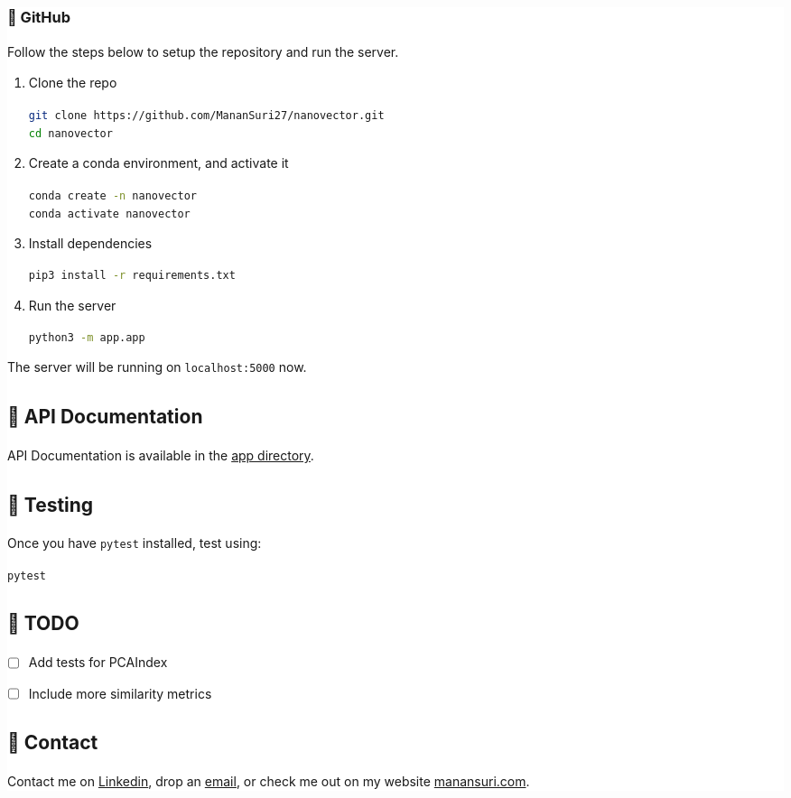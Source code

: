 ### 🐙 GitHub
Follow the steps below to setup the repository and run the server.

1. Clone the repo
   ```bash
   git clone https://github.com/MananSuri27/nanovector.git
   cd nanovector
   ```
3. Create a conda environment, and activate it
   ```bash
   conda create -n nanovector
   conda activate nanovector
   ```
5. Install dependencies
   ```bash
   pip3 install -r requirements.txt
   ```
7. Run the server
   ```bash
   python3 -m app.app
   ```
The server will be running on `localhost:5000` now.

## 📜 API Documentation
API Documentation is available in the [app directory](https://github.com/MananSuri27/nanovector/blob/main/app/README.md).
## 🧪 Testing
Once you have `pytest` installed, test using:
```bash
pytest
```

## 🍼 TODO
- [ ] Add tests for PCAIndex
- [ ] Include more similarity metrics


## 📇 Contact
Contact me on [Linkedin](https://www.linkedin.com/in/manansuri27/), drop an [email](mailto:manansuri27@gmail.com), or check me out on my website [manansuri.com](https://manansuri.com/).
